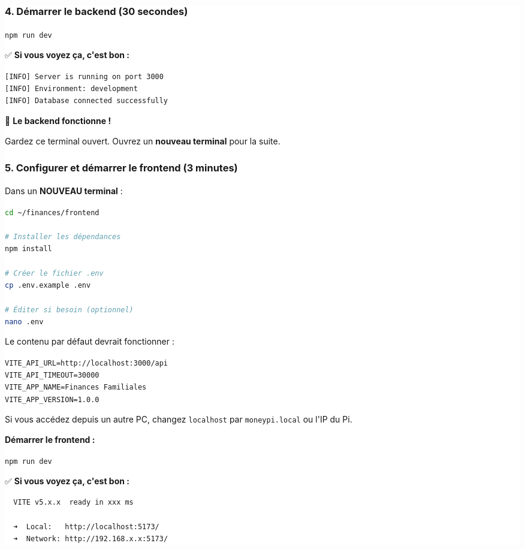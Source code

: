 ### 4. Démarrer le backend (30 secondes)

```bash
npm run dev
```

✅ **Si vous voyez ça, c'est bon :**
```
[INFO] Server is running on port 3000
[INFO] Environment: development
[INFO] Database connected successfully
```

🎉 **Le backend fonctionne !**

Gardez ce terminal ouvert. Ouvrez un **nouveau terminal** pour la suite.

### 5. Configurer et démarrer le frontend (3 minutes)

Dans un **NOUVEAU terminal** :

```bash
cd ~/finances/frontend

# Installer les dépendances
npm install

# Créer le fichier .env
cp .env.example .env

# Éditer si besoin (optionnel)
nano .env
```

Le contenu par défaut devrait fonctionner :
```env
VITE_API_URL=http://localhost:3000/api
VITE_API_TIMEOUT=30000
VITE_APP_NAME=Finances Familiales
VITE_APP_VERSION=1.0.0
```

Si vous accédez depuis un autre PC, changez `localhost` par `moneypi.local` ou l'IP du Pi.

**Démarrer le frontend :**

```bash
npm run dev
```

✅ **Si vous voyez ça, c'est bon :**
```
  VITE v5.x.x  ready in xxx ms

  ➜  Local:   http://localhost:5173/
  ➜  Network: http://192.168.x.x:5173/
```
